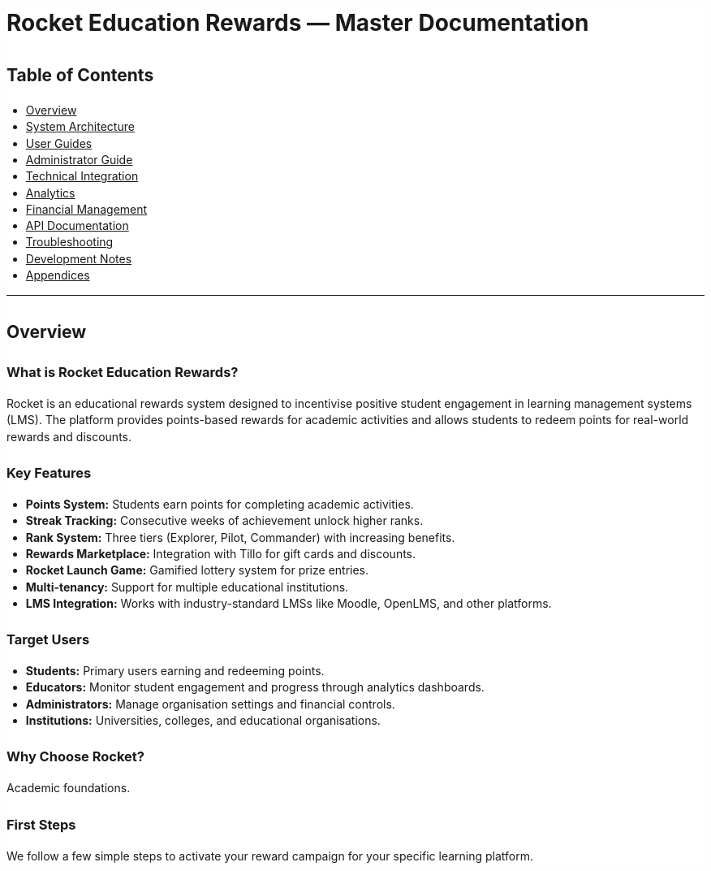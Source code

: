 # Rocket Education Rewards — Master Documentation

## Table of Contents

- [Overview](#overview)
- [System Architecture](#system-architecture)
- [User Guides](#user-guides)
- [Administrator Guide](#administrator-guide)
- [Technical Integration](#technical-integration)
- [Analytics](#analytics)
- [Financial Management](#financial-management)
- [API Documentation](#api-documentation)
- [Troubleshooting](#troubleshooting)
- [Development Notes](#development-notes)
- [Appendices](#appendices)

---

## Overview

### What is Rocket Education Rewards?

Rocket is an educational rewards system designed to incentivise positive student engagement in learning management systems (LMS). The platform provides points-based rewards for academic activities and allows students to redeem points for real-world rewards and discounts.

### Key Features

- **Points System:** Students earn points for completing academic activities.
- **Streak Tracking:** Consecutive weeks of achievement unlock higher ranks.
- **Rank System:** Three tiers (Explorer, Pilot, Commander) with increasing benefits.
- **Rewards Marketplace:** Integration with Tillo for gift cards and discounts.
- **Rocket Launch Game:** Gamified lottery system for prize entries.
- **Multi-tenancy:** Support for multiple educational institutions.
- **LMS Integration:** Works with industry-standard LMSs like Moodle, OpenLMS, and other platforms.

### Target Users

- **Students:** Primary users earning and redeeming points.
- **Educators:** Monitor student engagement and progress through analytics dashboards.
- **Administrators:** Manage organisation settings and financial controls.
- **Institutions:** Universities, colleges, and educational organisations.

### Why Choose Rocket?

Academic foundations.

### First Steps

We follow a few simple steps to activate your reward campaign for your specific learning platform.
